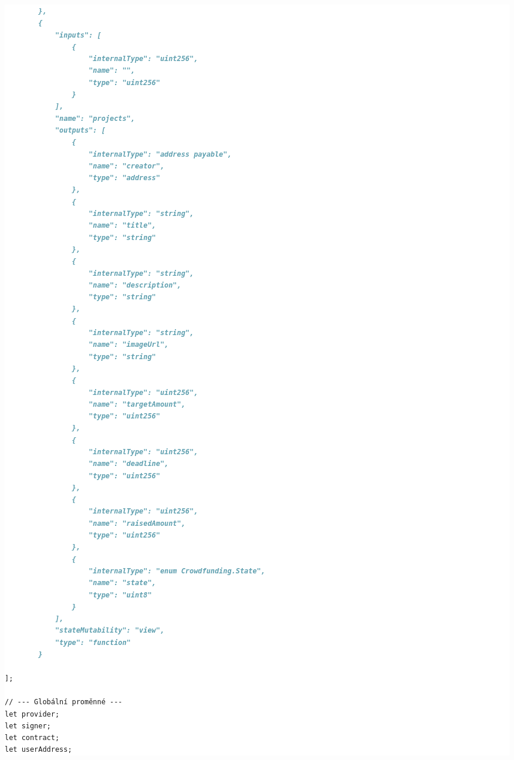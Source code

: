 ````markdown
        },
        {
            "inputs": [
                {
                    "internalType": "uint256",
                    "name": "",
                    "type": "uint256"
                }
            ],
            "name": "projects",
            "outputs": [
                {
                    "internalType": "address payable",
                    "name": "creator",
                    "type": "address"
                },
                {
                    "internalType": "string",
                    "name": "title",
                    "type": "string"
                },
                {
                    "internalType": "string",
                    "name": "description",
                    "type": "string"
                },
                {
                    "internalType": "string",
                    "name": "imageUrl",
                    "type": "string"
                },
                {
                    "internalType": "uint256",
                    "name": "targetAmount",
                    "type": "uint256"
                },
                {
                    "internalType": "uint256",
                    "name": "deadline",
                    "type": "uint256"
                },
                {
                    "internalType": "uint256",
                    "name": "raisedAmount",
                    "type": "uint256"
                },
                {
                    "internalType": "enum Crowdfunding.State",
                    "name": "state",
                    "type": "uint8"
                }
            ],
            "stateMutability": "view",
            "type": "function"
        }
    
];

// --- Globální proměnné ---
let provider;
let signer;
let contract;
let userAddress;
````